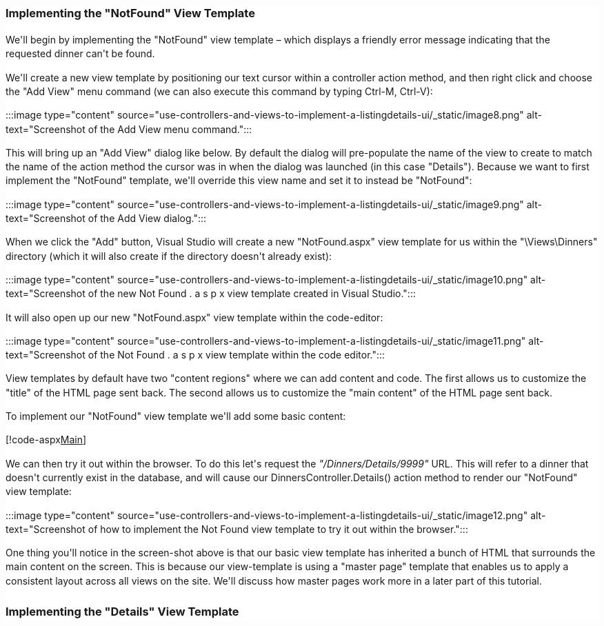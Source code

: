 ### Implementing the "NotFound" View Template

We'll begin by implementing the "NotFound" view template – which displays a friendly error message indicating that the requested dinner can't be found.

We'll create a new view template by positioning our text cursor within a controller action method, and then right click and choose the "Add View" menu command (we can also execute this command by typing Ctrl-M, Ctrl-V):

:::image type="content" source="use-controllers-and-views-to-implement-a-listingdetails-ui/_static/image8.png" alt-text="Screenshot of the Add View menu command.":::

This will bring up an "Add View" dialog like below. By default the dialog will pre-populate the name of the view to create to match the name of the action method the cursor was in when the dialog was launched (in this case "Details"). Because we want to first implement the "NotFound" template, we'll override this view name and set it to instead be "NotFound":

:::image type="content" source="use-controllers-and-views-to-implement-a-listingdetails-ui/_static/image9.png" alt-text="Screenshot of the Add View dialog.":::

When we click the "Add" button, Visual Studio will create a new "NotFound.aspx" view template for us within the "\Views\Dinners" directory (which it will also create if the directory doesn't already exist):

:::image type="content" source="use-controllers-and-views-to-implement-a-listingdetails-ui/_static/image10.png" alt-text="Screenshot of the new Not Found . a s p x view template created in Visual Studio.":::

It will also open up our new "NotFound.aspx" view template within the code-editor:

:::image type="content" source="use-controllers-and-views-to-implement-a-listingdetails-ui/_static/image11.png" alt-text="Screenshot of the Not Found . a s p x view template within the code editor.":::

View templates by default have two "content regions" where we can add content and code. The first allows us to customize the "title" of the HTML page sent back. The second allows us to customize the "main content" of the HTML page sent back.

To implement our "NotFound" view template we'll add some basic content:

[!code-aspx[Main](use-controllers-and-views-to-implement-a-listingdetails-ui/samples/sample7.aspx)]

We can then try it out within the browser. To do this let's request the *"/Dinners/Details/9999"* URL. This will refer to a dinner that doesn't currently exist in the database, and will cause our DinnersController.Details() action method to render our "NotFound" view template:

:::image type="content" source="use-controllers-and-views-to-implement-a-listingdetails-ui/_static/image12.png" alt-text="Screenshot of how to implement the Not Found view template to try it out within the browser.":::

One thing you'll notice in the screen-shot above is that our basic view template has inherited a bunch of HTML that surrounds the main content on the screen. This is because our view-template is using a "master page" template that enables us to apply a consistent layout across all views on the site. We'll discuss how master pages work more in a later part of this tutorial.

### Implementing the "Details" View Template
